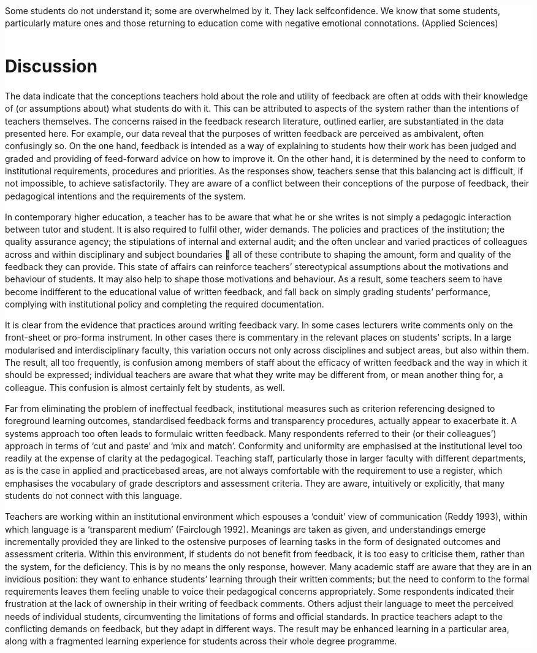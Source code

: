 Some students do not understand it; some are overwhelmed by it. They lack selfconfidence. We know that some students, particularly mature ones and those returning to education come with negative emotional connotations. (Applied Sciences)

# Discussion

The data indicate that the conceptions teachers hold about the role and utility of feedback are often at odds with their knowledge of (or assumptions about) what students do with it. This can be attributed to aspects of the system rather than the intentions of teachers themselves. The concerns raised in the feedback research literature, outlined earlier, are substantiated in the data presented here. For example, our data reveal that the purposes of written feedback are perceived as ambivalent, often confusingly so. On the one hand, feedback is intended as a way of explaining to students how their work has been judged and graded and providing of feed-forward advice on how to improve it. On the other hand, it is determined by the need to conform to institutional requirements, procedures and priorities. As the responses show, teachers sense that this balancing act is difficult, if not impossible, to achieve satisfactorily. They are aware of a conflict between their conceptions of the purpose of feedback, their pedagogical intentions and the requirements of the system.

In contemporary higher education, a teacher has to be aware that what he or she writes is not simply a pedagogic interaction between tutor and student. It is also required to fulfil other, wider demands. The policies and practices of the institution; the quality assurance agency; the stipulations of internal and external audit; and the often unclear and varied practices of colleagues across and within disciplinary and subject boundaries  all of these contribute to shaping the amount, form and quality of the feedback they can provide. This state of affairs can reinforce teachers’ stereotypical assumptions about the motivations and behaviour of students. It may also help to shape those motivations and behaviour. As a result, some teachers seem to have become indifferent to the educational value of written feedback, and fall back on simply grading students’ performance, complying with institutional policy and completing the required documentation.

It is clear from the evidence that practices around writing feedback vary. In some cases lecturers write comments only on the front-sheet or pro-forma instrument. In other cases there is commentary in the relevant places on students’ scripts. In a large modularised and interdisciplinary faculty, this variation occurs not only across disciplines and subject areas, but also within them. The result, all too frequently, is confusion among members of staff about the efficacy of written feedback and the way in which it should be expressed; individual teachers are aware that what they write may be different from, or mean another thing for, a colleague. This confusion is almost certainly felt by students, as well.

Far from eliminating the problem of ineffectual feedback, institutional measures such as criterion referencing designed to foreground learning outcomes, standardised feedback forms and transparency procedures, actually appear to exacerbate it. A systems approach too often leads to formulaic written feedback. Many respondents referred to their (or their colleagues’) approach in terms of ‘cut and paste’ and ‘mix and match’. Conformity and uniformity are emphasised at the institutional level too readily at the expense of clarity at the pedagogical. Teaching staff, particularly those in larger faculty with different departments, as is the case in applied and practicebased areas, are not always comfortable with the requirement to use a register, which emphasises the vocabulary of grade descriptors and assessment criteria. They are aware, intuitively or explicitly, that many students do not connect with this language.

Teachers are working within an institutional environment which espouses a ‘conduit’ view of communication (Reddy 1993), within which language is a ‘transparent medium’ (Fairclough 1992). Meanings are taken as given, and understandings emerge incrementally provided they are linked to the ostensive purposes of learning tasks in the form of designated outcomes and assessment criteria. Within this environment, if students do not benefit from feedback, it is too easy to criticise them, rather than the system, for the deficiency. This is by no means the only response, however. Many academic staff are aware that they are in an invidious position: they want to enhance students’ learning through their written comments; but the need to conform to the formal requirements leaves them feeling unable to voice their pedagogical concerns appropriately. Some respondents indicated their frustration at the lack of ownership in their writing of feedback comments. Others adjust their language to meet the perceived needs of individual students, circumventing the limitations of forms and official standards. In practice teachers adapt to the conflicting demands on feedback, but they adapt in different ways. The result may be enhanced learning in a particular area, along with a fragmented learning experience for students across their whole degree programme.
